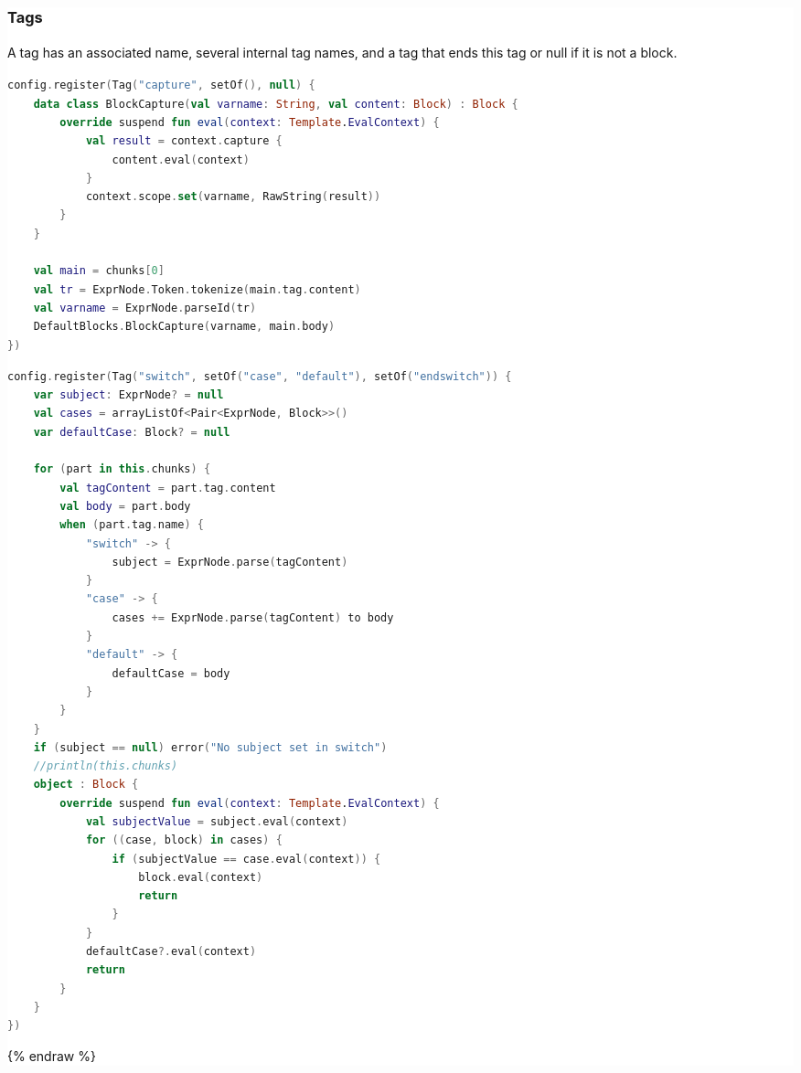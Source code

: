 ### Tags

A tag has an associated name, several internal tag names, and a tag that ends this tag or null if it is not a block.

```kotlin
config.register(Tag("capture", setOf(), null) {
    data class BlockCapture(val varname: String, val content: Block) : Block {
		override suspend fun eval(context: Template.EvalContext) {
			val result = context.capture {
				content.eval(context)
			}
			context.scope.set(varname, RawString(result))
		}
	}

    val main = chunks[0]
    val tr = ExprNode.Token.tokenize(main.tag.content)
    val varname = ExprNode.parseId(tr)
    DefaultBlocks.BlockCapture(varname, main.body)
})
```

```kotlin
config.register(Tag("switch", setOf("case", "default"), setOf("endswitch")) {
    var subject: ExprNode? = null
    val cases = arrayListOf<Pair<ExprNode, Block>>()
    var defaultCase: Block? = null

    for (part in this.chunks) {
        val tagContent = part.tag.content
        val body = part.body
        when (part.tag.name) {
            "switch" -> {
                subject = ExprNode.parse(tagContent)
            }
            "case" -> {
                cases += ExprNode.parse(tagContent) to body
            }
            "default" -> {
                defaultCase = body
            }
        }
    }
    if (subject == null) error("No subject set in switch")
    //println(this.chunks)
    object : Block {
        override suspend fun eval(context: Template.EvalContext) {
            val subjectValue = subject.eval(context)
            for ((case, block) in cases) {
                if (subjectValue == case.eval(context)) {
                    block.eval(context)
                    return
                }
            }
            defaultCase?.eval(context)
            return
        }
    }
})
```

{% endraw %}
